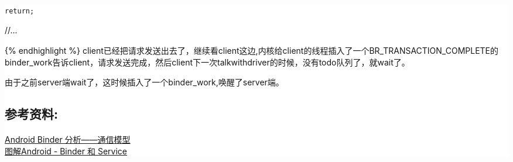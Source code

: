 	return;
//...

{% endhighlight  %}
client已经把请求发送出去了，继续看client这边,内核给client的线程插入了一个BR_TRANSACTION_COMPLETE的binder_work告诉client，请求发送完成，然后client下一次talkwithdriver的时候，没有todo队列了，就wait了。

由于之前server端wait了，这时候插入了一个binder_work,唤醒了server端。
## 参考资料: ##
[Android Binder 分析——通信模型](http://light3moon.com/2015/01/28/Android%20Binder%20%E5%88%86%E6%9E%90%E2%80%94%E2%80%94%E9%80%9A%E4%BF%A1%E6%A8%A1%E5%9E%8B/)    
[图解Android - Binder 和 Service](http://www.cnblogs.com/samchen2009/p/3316001.html)
